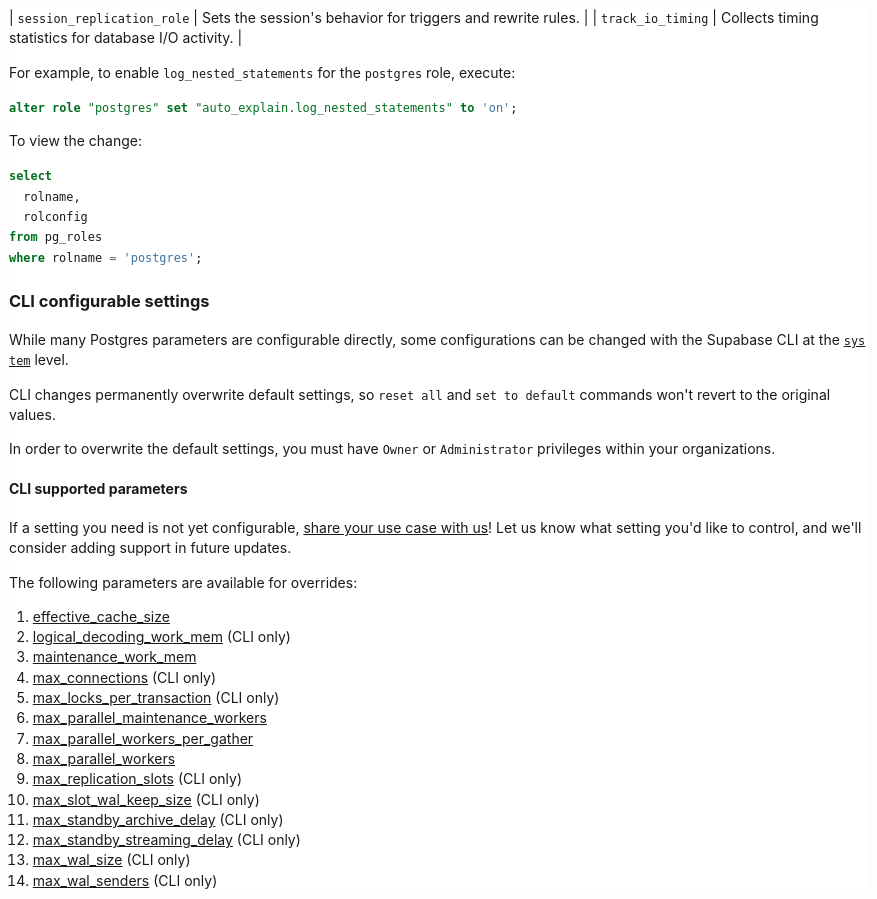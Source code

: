 | `session_replication_role` | Sets the session's behavior for triggers and rewrite rules. |
| `track_io_timing` | Collects timing statistics for database I/O activity. |

For example, to enable `log_nested_statements` for the `postgres` role, execute:

```sql
alter role "postgres" set "auto_explain.log_nested_statements" to 'on';
```

To view the change:

```sql
select 
  rolname,
  rolconfig
from pg_roles
where rolname = 'postgres';
```

### CLI configurable settings

While many Postgres parameters are configurable directly, some configurations can be changed with the Supabase CLI at the [`system`](https://www.postgresql.org/docs/current/config-setting.html#CONFIG-SETTING-SQL) level.

CLI changes permanently overwrite default settings, so `reset all` and `set to default` commands won't revert to the original values.

In order to overwrite the default settings, you must have `Owner` or `Administrator` privileges within your organizations.

#### CLI supported parameters

If a setting you need is not yet configurable, [share your use case with us](https://supabase.com/dashboard/support/new)! Let us know what setting you'd like to control, and we'll consider adding support in future updates.

The following parameters are available for overrides:

1. [effective_cache_size](https://www.postgresql.org/docs/current/runtime-config-query.html#GUC-EFFECTIVE-CACHE-SIZE)
2. [logical_decoding_work_mem](https://www.postgresql.org/docs/current/runtime-config-resource.html#GUC-LOGICAL-DECODING-WORK-MEM) (CLI only)
3. [maintenance_work_mem](https://www.postgresql.org/docs/current/runtime-config-resource.html#GUC-MAINTENANCE-WORK-MEM)
4. [max_connections](https://www.postgresql.org/docs/current/runtime-config-connection.html#GUC-MAX-CONNECTIONS) (CLI only)
5. [max_locks_per_transaction](https://www.postgresql.org/docs/current/runtime-config-locks.html#GUC-MAX-LOCKS-PER-TRANSACTION) (CLI only)
6. [max_parallel_maintenance_workers](https://www.postgresql.org/docs/current/runtime-config-resource.html#GUC-MAX-PARALLEL-MAINTENANCE-WORKERS)
7. [max_parallel_workers_per_gather](https://www.postgresql.org/docs/current/runtime-config-resource.html#GUC-MAX-PARALLEL-WORKERS-PER-GATHER)
8. [max_parallel_workers](https://www.postgresql.org/docs/current/runtime-config-resource.html#GUC-MAX-PARALLEL-WORKERS)
9. [max_replication_slots](https://www.postgresql.org/docs/current/runtime-config-replication.html#GUC-MAX-REPLICATION-SLOTS) (CLI only)
10. [max_slot_wal_keep_size](https://www.postgresql.org/docs/current/runtime-config-replication.html#GUC-MAX-SLOT-WAL-KEEP-SIZE) (CLI only)
11. [max_standby_archive_delay](https://www.postgresql.org/docs/current/runtime-config-replication.html#GUC-MAX-STANDBY-ARCHIVE-DELAY) (CLI only)
12. [max_standby_streaming_delay](https://www.postgresql.org/docs/current/runtime-config-replication.html#GUC-MAX-STANDBY-STREAMING-DELAY) (CLI only)
13. [max_wal_size](https://www.postgresql.org/docs/current/runtime-config-wal.html#GUC-MAX-WAL-SIZE) (CLI only)
14. [max_wal_senders](https://www.postgresql.org/docs/current/runtime-config-replication.html#GUC-MAX-WAL-SENDERS) (CLI only)